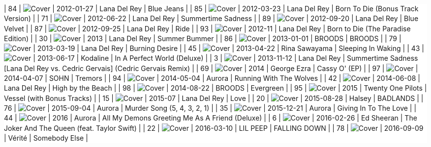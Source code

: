 | 84 | ![Cover](http://coverartarchive.org/release/d5cb0587-f253-4eee-b7af-16a821b01ddc/10592364249-250.jpg) | 2012-01-27 | Lana Del Rey | Blue Jeans |
| 85 | ![Cover](https://i.discogs.com/O0ijRyzx82O1BcojnxzZOxFOrpfL2cTGWimYmo8tT28/rs:fit/g:sm/q:40/h:150/w:150/czM6Ly9kaXNjb2dz/LWRhdGFiYXNlLWlt/YWdlcy9SLTQwMjM4/MDQtMTU3MzQ4NTA2/Ny0yMjkzLmpwZWc.jpeg) | 2012-03-23 | Lana Del Rey | Born To Die (Bonus Track Version) |
| 71 | ![Cover](http://coverartarchive.org/release/722cef7d-08a3-4193-8901-6c45c92ec7cd/31139858642-250.jpg) | 2012-06-22 | Lana Del Rey | Summertime Sadness |
| 89 | ![Cover](http://coverartarchive.org/release/634f7599-f58a-4211-a266-10b571e303ca/10965622763-250.jpg) | 2012-09-20 | Lana Del Rey | Blue Velvet |
| 87 | ![Cover](https://i.discogs.com/95lu3o0zChy_E6nMlseVNqCpyFfrEbDLWpP7SGB_mxU/rs:fit/g:sm/q:40/h:150/w:150/czM6Ly9kaXNjb2dz/LWRhdGFiYXNlLWlt/YWdlcy9SLTk0ODY4/NDgtMTU4ODE4NzAy/OS0xNDYwLmpwZWc.jpeg) | 2012-09-25 | Lana Del Rey | Ride |
| 93 | ![Cover](https://i.discogs.com/eBD1nzcfEvuVAG1JHwNOtjGEt0I0q8nRqn37Jw0Fm3Q/rs:fit/g:sm/q:40/h:150/w:150/czM6Ly9kaXNjb2dz/LWRhdGFiYXNlLWlt/YWdlcy9SLTQ2NTUx/MjYtMTM3MTIyNjc0/NC00MDI5LmpwZWc.jpeg) | 2012-11 | Lana Del Rey | Born to Die (The Paradise Edition) |
| 30 | ![Cover](https://i.discogs.com/aB34BpeGf0EeJutfYLGU4wpfmqMNWnMUaCbtnBKsvGU/rs:fit/g:sm/q:40/h:150/w:150/czM6Ly9kaXNjb2dz/LWRhdGFiYXNlLWlt/YWdlcy9SLTEwNTg5/NDExLTE1MzM1Nzgw/MzYtNjkyMy5qcGVn.jpeg) | 2013 | Lana Del Rey | Summer Bummer |
| 86 | ![Cover](https://i.discogs.com/_ehlA2ZlJfdndH8f3pB5yzk1smKeIxv7CCW6nLrfOvQ/rs:fit/g:sm/q:40/h:150/w:150/czM6Ly9kaXNjb2dz/LWRhdGFiYXNlLWlt/YWdlcy9SLTUzNDc3/ODYtMTM5MTE0ODMx/MS00NDIzLnBuZw.jpeg) | 2013-01-01 | BROODS | BROODS |
| 79 | ![Cover](http://coverartarchive.org/release/cd03a003-7b3c-479a-b611-b0fdaa291194/10849152712-250.jpg) | 2013-03-19 | Lana Del Rey | Burning Desire |
| 45 | ![Cover](https://i.discogs.com/oPmVIgIhFDM4mX64hI-XOsvxfgv-rX3Ys72Qnb0_Hc0/rs:fit/g:sm/q:40/h:150/w:150/czM6Ly9kaXNjb2dz/LWRhdGFiYXNlLWlt/YWdlcy9SLTE5OTk2/Nzk4LTE2Mjk5NDk4/ODItOTA3OS5qcGVn.jpeg) | 2013-04-22 | Rina Sawayama | Sleeping In Waking |
| 43 | ![Cover](https://i.discogs.com/Hma8h25s9hyqS1DOJzpkMg0cwJwbLD7TFgrWIWNqO9w/rs:fit/g:sm/q:40/h:150/w:150/czM6Ly9kaXNjb2dz/LWRhdGFiYXNlLWlt/YWdlcy9SLTQ2NjM1/ODAtMTQyMzExNTAy/Mi00NDkyLmpwZWc.jpeg) | 2013-06-17 | Kodaline | In A Perfect World (Deluxe) |
| 3 | ![Cover](https://i.discogs.com/X7YM155PNOI6qyUPdJvKuYIwqcYvgJbq1T4GE8qjzvg/rs:fit/g:sm/q:40/h:150/w:150/czM6Ly9kaXNjb2dz/LWRhdGFiYXNlLWlt/YWdlcy9SLTQyNzAw/NDQtMTM2MDI2NTM0/My02ODYxLmpwZWc.jpeg) | 2013-11-12 | Lana Del Rey | Summertime Sadness [Lana Del Rey vs. Cedric Gervais] (Cedric Gervais Remix) |
| 69 | ![Cover](https://i.discogs.com/0pIP5RlYTID8hzNtw9MyyeeiF3O3zqxmaVgDuavdSt0/rs:fit/g:sm/q:40/h:150/w:150/czM6Ly9kaXNjb2dz/LWRhdGFiYXNlLWlt/YWdlcy9SLTE0ODI2/Mjk4LTE1ODI1ODYz/NDktNjM4OC5qcGVn.jpeg) | 2014 | George Ezra | Cassy O' (EP) |
| 97 | ![Cover](http://coverartarchive.org/release/80baad45-ac14-4f4f-8344-c81e2d5e57d9/7114414678-250.jpg) | 2014-04-07 | SOHN | Tremors |
| 94 | ![Cover](https://i.discogs.com/s-YZ3uGDIYSQtApAvRF3IuP6KwvxBqnFYuXfAFjLnJ0/rs:fit/g:sm/q:40/h:150/w:150/czM6Ly9kaXNjb2dz/LWRhdGFiYXNlLWlt/YWdlcy9SLTY1MDQ4/NzYtMTQyMDgwNzM5/NC0xOTU5LmpwZWc.jpeg) | 2014-05-04 | Aurora | Running With The Wolves |
| 42 | ![Cover](https://i.discogs.com/NlOqFHrtGFqa-4be7vT7iDWMD5k8EZXg53j3qMVpSqM/rs:fit/g:sm/q:40/h:150/w:150/czM6Ly9kaXNjb2dz/LWRhdGFiYXNlLWlt/YWdlcy9SLTE3MzMy/Nzk1LTE2ODM3MTI4/ODEtNjg3NS5qcGVn.jpeg) | 2014-06-08 | Lana Del Rey | High by the Beach |
| 98 | ![Cover](http://coverartarchive.org/release/df3efb53-bbbd-4795-a484-2b4639965a27/26362266805-250.jpg) | 2014-08-22 | BROODS | Evergreen |
| 95 | ![Cover](https://i.discogs.com/4WDUJ9Qq720rN4O2vQGPq1H5fUCwdg7lFT8TDgz-xuQ/rs:fit/g:sm/q:40/h:150/w:150/czM6Ly9kaXNjb2dz/LWRhdGFiYXNlLWlt/YWdlcy9SLTE1MDgy/NDc5LTE1ODY0NTY4/NzQtNzM4MC5qcGVn.jpeg) | 2015 | Twenty One Pilots | Vessel (with Bonus Tracks) |
| 15 | ![Cover](https://i.discogs.com/OqoL3jcaAOZlWvKWZ90NUYzhyS61qk52yPpw5TqlHQQ/rs:fit/g:sm/q:40/h:150/w:150/czM6Ly9kaXNjb2dz/LWRhdGFiYXNlLWlt/YWdlcy9SLTk4NTU5/ODItMTQ4NzQ0OTA2/My05NjUyLmpwZWc.jpeg) | 2015-07 | Lana Del Rey | Love |
| 20 | ![Cover](https://i.discogs.com/YLFRfX_GTkeX21gZIxTucW4NEtOkxXCjIECA9TQiPh4/rs:fit/g:sm/q:40/h:150/w:150/czM6Ly9kaXNjb2dz/LWRhdGFiYXNlLWlt/YWdlcy9SLTcwOTkz/MTktMTQ5NjQzOTc4/Mi03OTk2LmpwZWc.jpeg) | 2015-08-28 | Halsey | BADLANDS |
| 76 | ![Cover](https://i.discogs.com/H7kdTnRmqwC5noTxv2IcpsX1Ff7442fQAvDsCy0idMA/rs:fit/g:sm/q:40/h:150/w:150/czM6Ly9kaXNjb2dz/LWRhdGFiYXNlLWlt/YWdlcy9SLTE1NTgx/MjA3LTE1OTM5ODA4/NTktNzc2My5qcGVn.jpeg) | 2015-09-04 | Aurora | Murder Song (5, 4, 3, 2, 1) |
| 35 | ![Cover](https://i.discogs.com/DGj-6z6nFPHA4Erlz30aWIZuK9PGboKuHqdzJ6JwQ3U/rs:fit/g:sm/q:40/h:150/w:150/czM6Ly9kaXNjb2dz/LWRhdGFiYXNlLWlt/YWdlcy9SLTIwNTg4/MDM1LTE2MzQyMjQz/OTktNjkzOC5qcGVn.jpeg) | 2015-12-21 | Aurora | Giving In To The Love |
| 44 | ![Cover](https://i.discogs.com/D1kRvAWFgewCRCRcjx3dcWN4BU9W613d8m29ZpKpcMs/rs:fit/g:sm/q:40/h:150/w:150/czM6Ly9kaXNjb2dz/LWRhdGFiYXNlLWlt/YWdlcy9SLTI0OTEw/MTI0LTE2NjY0NTg2/MTAtOTQ2Ni5qcGVn.jpeg) | 2016 | Aurora | All My Demons Greeting Me As A Friend (Deluxe) |
| 6 | ![Cover](https://i.discogs.com/_xUYCATsLMU-4BPFhHCccXhLCmuPR7ZCtdXXxWz2aI8/rs:fit/g:sm/q:40/h:150/w:150/czM6Ly9kaXNjb2dz/LWRhdGFiYXNlLWlt/YWdlcy9SLTk4MTU5/MDEtMTQ4Njc2Mzgz/Ni03OTg3LmpwZWc.jpeg) | 2016-02-26 | Ed Sheeran | The Joker And The Queen (feat. Taylor Swift) |
| 22 | ![Cover](https://i.discogs.com/EPjbYz13ApCmvpUH72odIXJqYHPxvrCIP0AFQ_u-aw8/rs:fit/g:sm/q:40/h:150/w:150/czM6Ly9kaXNjb2dz/LWRhdGFiYXNlLWlt/YWdlcy9SLTExNTc5/MjA5LTE1MTg4NTUx/NDYtMjQzNi5qcGVn.jpeg) | 2016-03-10 | LIL PEEP | FALLING DOWN |
| 78 | ![Cover](https://i.discogs.com/lmge6rLS2oNEbCqxgKHH62rbu_3DHpuJgb9w6442pmc/rs:fit/g:sm/q:40/h:150/w:150/czM6Ly9kaXNjb2dz/LWRhdGFiYXNlLWlt/YWdlcy9SLTk2ODY3/MTYtMTQ4NDc2MjM1/MS0zNTEyLmpwZWc.jpeg) | 2016-09-09 | Vérité | Somebody Else |